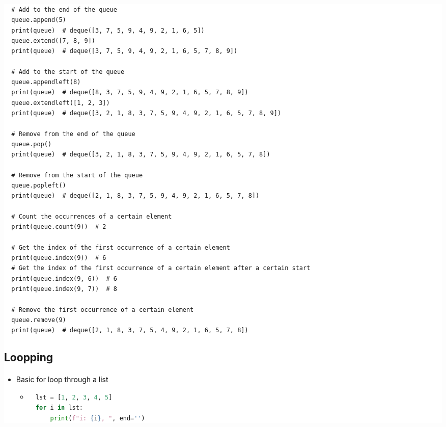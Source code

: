       # Add to the end of the queue
      queue.append(5)
      print(queue)  # deque([3, 7, 5, 9, 4, 9, 2, 1, 6, 5])
      queue.extend([7, 8, 9])
      print(queue)  # deque([3, 7, 5, 9, 4, 9, 2, 1, 6, 5, 7, 8, 9])

      # Add to the start of the queue
      queue.appendleft(8)
      print(queue)  # deque([8, 3, 7, 5, 9, 4, 9, 2, 1, 6, 5, 7, 8, 9])
      queue.extendleft([1, 2, 3])
      print(queue)  # deque([3, 2, 1, 8, 3, 7, 5, 9, 4, 9, 2, 1, 6, 5, 7, 8, 9])

      # Remove from the end of the queue
      queue.pop()
      print(queue)  # deque([3, 2, 1, 8, 3, 7, 5, 9, 4, 9, 2, 1, 6, 5, 7, 8])

      # Remove from the start of the queue
      queue.popleft()
      print(queue)  # deque([2, 1, 8, 3, 7, 5, 9, 4, 9, 2, 1, 6, 5, 7, 8])

      # Count the occurrences of a certain element
      print(queue.count(9))  # 2

      # Get the index of the first occurrence of a certain element
      print(queue.index(9))  # 6
      # Get the index of the first occurrence of a certain element after a certain start
      print(queue.index(9, 6))  # 6
      print(queue.index(9, 7))  # 8

      # Remove the first occurrence of a certain element
      queue.remove(9)
      print(queue)  # deque([2, 1, 8, 3, 7, 5, 4, 9, 2, 1, 6, 5, 7, 8])


## Loopping
- Basic for loop through a list
  - ```python
      lst = [1, 2, 3, 4, 5]
      for i in lst:
          print(f"i: {i}, ", end='')
